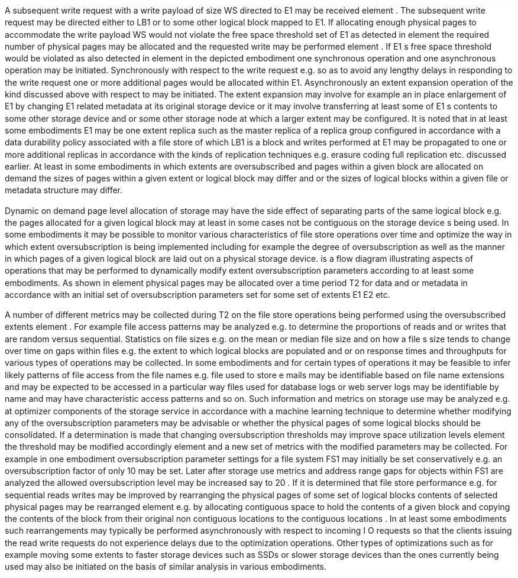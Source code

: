 A subsequent write request with a write payload of size WS directed to E1 may be received element . The subsequent write request may be directed either to LB1 or to some other logical block mapped to E1. If allocating enough physical pages to accommodate the write payload WS would not violate the free space threshold set of E1 as detected in element the required number of physical pages may be allocated and the requested write may be performed element . If E1 s free space threshold would be violated as also detected in element in the depicted embodiment one synchronous operation and one asynchronous operation may be initiated. Synchronously with respect to the write request e.g. so as to avoid any lengthy delays in responding to the write request one or more additional pages would be allocated within E1. Asynchronously an extent expansion operation of the kind discussed above with respect to may be initiated. The extent expansion may involve for example an in place enlargement of E1 by changing E1 related metadata at its original storage device or it may involve transferring at least some of E1 s contents to some other storage device and or some other storage node at which a larger extent may be configured. It is noted that in at least some embodiments E1 may be one extent replica such as the master replica of a replica group configured in accordance with a data durability policy associated with a file store of which LB1 is a block and writes performed at E1 may be propagated to one or more additional replicas in accordance with the kinds of replication techniques e.g. erasure coding full replication etc. discussed earlier. At least in some embodiments in which extents are oversubscribed and pages within a given block are allocated on demand the sizes of pages within a given extent or logical block may differ and or the sizes of logical blocks within a given file or metadata structure may differ.

Dynamic on demand page level allocation of storage may have the side effect of separating parts of the same logical block e.g. the pages allocated for a given logical block may at least in some cases not be contiguous on the storage device s being used. In some embodiments it may be possible to monitor various characteristics of file store operations over time and optimize the way in which extent oversubscription is being implemented including for example the degree of oversubscription as well as the manner in which pages of a given logical block are laid out on a physical storage device. is a flow diagram illustrating aspects of operations that may be performed to dynamically modify extent oversubscription parameters according to at least some embodiments. As shown in element physical pages may be allocated over a time period T2 for data and or metadata in accordance with an initial set of oversubscription parameters set for some set of extents E1 E2 etc.

A number of different metrics may be collected during T2 on the file store operations being performed using the oversubscribed extents element . For example file access patterns may be analyzed e.g. to determine the proportions of reads and or writes that are random versus sequential. Statistics on file sizes e.g. on the mean or median file size and on how a file s size tends to change over time on gaps within files e.g. the extent to which logical blocks are populated and or on response times and throughputs for various types of operations may be collected. In some embodiments and for certain types of operations it may be feasible to infer likely patterns of file access from the file names e.g. file used to store e mails may be identifiable based on file name extensions and may be expected to be accessed in a particular way files used for database logs or web server logs may be identifiable by name and may have characteristic access patterns and so on. Such information and metrics on storage use may be analyzed e.g. at optimizer components of the storage service in accordance with a machine learning technique to determine whether modifying any of the oversubscription parameters may be advisable or whether the physical pages of some logical blocks should be consolidated. If a determination is made that changing oversubscription thresholds may improve space utilization levels element the threshold may be modified accordingly element and a new set of metrics with the modified parameters may be collected. For example in one embodiment oversubscription parameter settings for a file system FS1 may initially be set conservatively e.g. an oversubscription factor of only 10 may be set. Later after storage use metrics and address range gaps for objects within FS1 are analyzed the allowed oversubscription level may be increased say to 20 . If it is determined that file store performance e.g. for sequential reads writes may be improved by rearranging the physical pages of some set of logical blocks contents of selected physical pages may be rearranged element e.g. by allocating contiguous space to hold the contents of a given block and copying the contents of the block from their original non contiguous locations to the contiguous locations . In at least some embodiments such rearrangements may typically be performed asynchronously with respect to incoming I O requests so that the clients issuing the read write requests do not experience delays due to the optimization operations. Other types of optimizations such as for example moving some extents to faster storage devices such as SSDs or slower storage devices than the ones currently being used may also be initiated on the basis of similar analysis in various embodiments.
